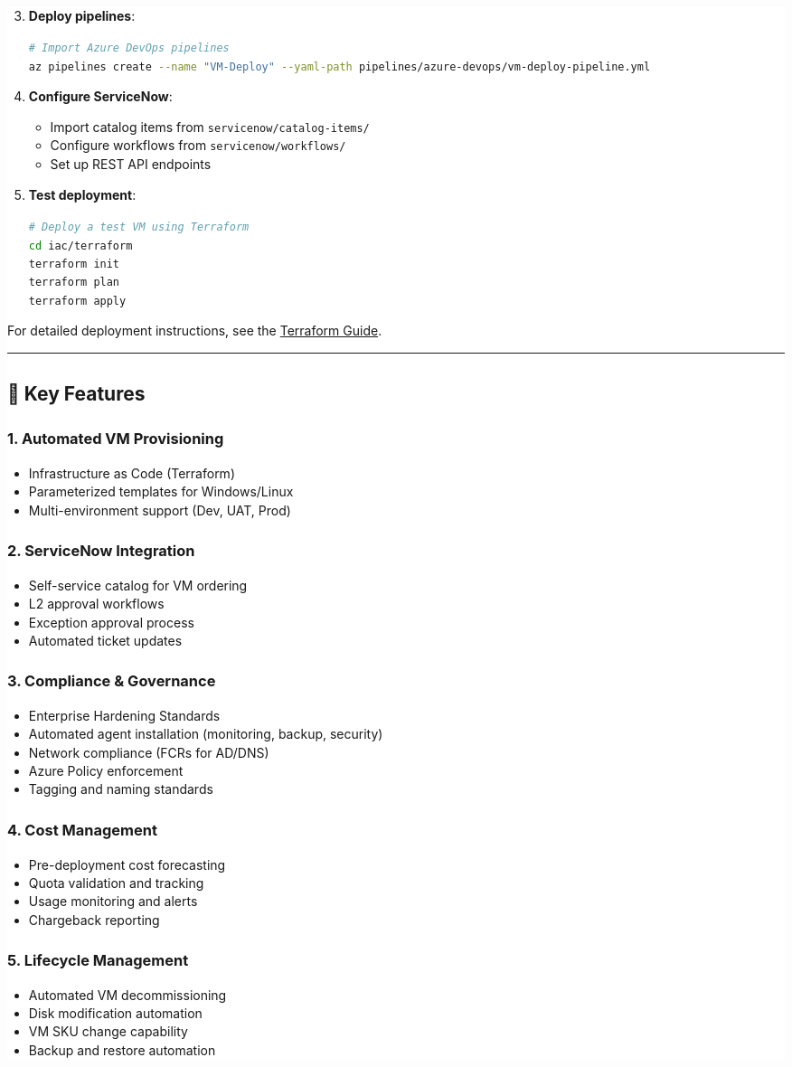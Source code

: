 3. **Deploy pipelines**:
   ```bash
   # Import Azure DevOps pipelines
   az pipelines create --name "VM-Deploy" --yaml-path pipelines/azure-devops/vm-deploy-pipeline.yml
   ```

4. **Configure ServiceNow**:
   - Import catalog items from `servicenow/catalog-items/`
   - Configure workflows from `servicenow/workflows/`
   - Set up REST API endpoints

5. **Test deployment**:
   ```bash
   # Deploy a test VM using Terraform
   cd iac/terraform
   terraform init
   terraform plan
   terraform apply
   ```

For detailed deployment instructions, see the [Terraform Guide](./terraform-docs/TERRAFORM-GUIDE.md).

---

## 🔑 Key Features

### 1. **Automated VM Provisioning**
- Infrastructure as Code (Terraform)
- Parameterized templates for Windows/Linux
- Multi-environment support (Dev, UAT, Prod)

### 2. **ServiceNow Integration**
- Self-service catalog for VM ordering
- L2 approval workflows
- Exception approval process
- Automated ticket updates

### 3. **Compliance & Governance**
- Enterprise Hardening Standards
- Automated agent installation (monitoring, backup, security)
- Network compliance (FCRs for AD/DNS)
- Azure Policy enforcement
- Tagging and naming standards

### 4. **Cost Management**
- Pre-deployment cost forecasting
- Quota validation and tracking
- Usage monitoring and alerts
- Chargeback reporting

### 5. **Lifecycle Management**
- Automated VM decommissioning
- Disk modification automation
- VM SKU change capability
- Backup and restore automation
